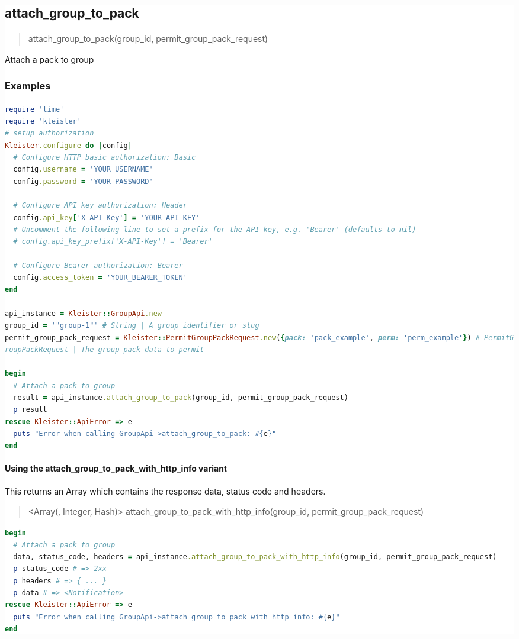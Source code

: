 
## attach_group_to_pack

> <Notification> attach_group_to_pack(group_id, permit_group_pack_request)

Attach a pack to group

### Examples

```ruby
require 'time'
require 'kleister'
# setup authorization
Kleister.configure do |config|
  # Configure HTTP basic authorization: Basic
  config.username = 'YOUR USERNAME'
  config.password = 'YOUR PASSWORD'

  # Configure API key authorization: Header
  config.api_key['X-API-Key'] = 'YOUR API KEY'
  # Uncomment the following line to set a prefix for the API key, e.g. 'Bearer' (defaults to nil)
  # config.api_key_prefix['X-API-Key'] = 'Bearer'

  # Configure Bearer authorization: Bearer
  config.access_token = 'YOUR_BEARER_TOKEN'
end

api_instance = Kleister::GroupApi.new
group_id = '"group-1"' # String | A group identifier or slug
permit_group_pack_request = Kleister::PermitGroupPackRequest.new({pack: 'pack_example', perm: 'perm_example'}) # PermitGroupPackRequest | The group pack data to permit

begin
  # Attach a pack to group
  result = api_instance.attach_group_to_pack(group_id, permit_group_pack_request)
  p result
rescue Kleister::ApiError => e
  puts "Error when calling GroupApi->attach_group_to_pack: #{e}"
end
```

#### Using the attach_group_to_pack_with_http_info variant

This returns an Array which contains the response data, status code and headers.

> <Array(<Notification>, Integer, Hash)> attach_group_to_pack_with_http_info(group_id, permit_group_pack_request)

```ruby
begin
  # Attach a pack to group
  data, status_code, headers = api_instance.attach_group_to_pack_with_http_info(group_id, permit_group_pack_request)
  p status_code # => 2xx
  p headers # => { ... }
  p data # => <Notification>
rescue Kleister::ApiError => e
  puts "Error when calling GroupApi->attach_group_to_pack_with_http_info: #{e}"
end
```
